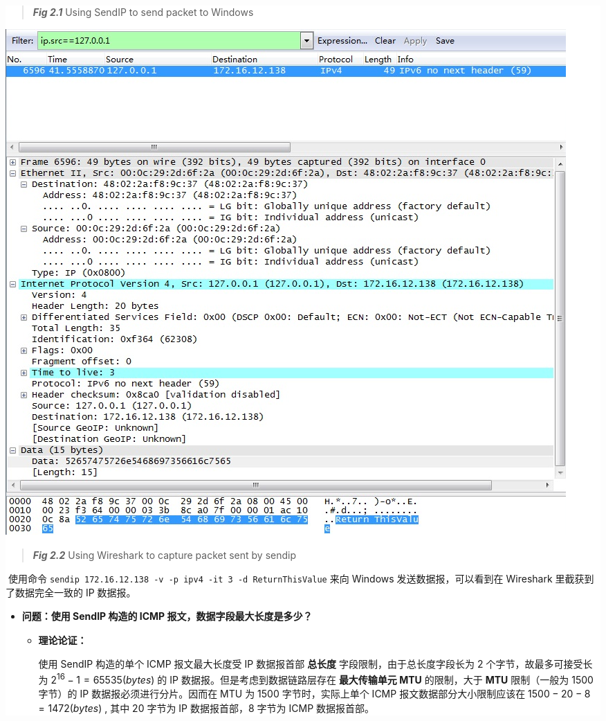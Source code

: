 > ***Fig 2.1*** Using SendIP to send packet to Windows

![SendIPEmbd](Com_Net_Exp_2/SendIPEmbdWS.png)

> ***Fig 2.2*** Using Wireshark to capture packet sent by sendip

​	使用命令 `sendip 172.16.12.138 -v -p ipv4 -it 3 -d ReturnThisValue` 来向 Windows 发送数据报，可以看到在 Wireshark 里截获到了数据完全一致的 IP 数据报。

* **问题：使用 SendIP 构造的 ICMP 报文，数据字段最大长度是多少？**

  * **理论论证：**

    使用 SendIP 构造的单个 ICMP 报文最大长度受 IP 数据报首部 **总长度** 字段限制，由于总长度字段长为 2 个字节，故最多可接受长为 $2^{16}-1 = 65535 (bytes)$  的 IP 数据报。但是考虑到数据链路层存在 **最大传输单元 MTU** 的限制，大于 **MTU** 限制（一般为 1500 字节）的 IP 数据报必须进行分片。因而在 MTU 为 1500 字节时，实际上单个 ICMP 报文数据部分大小限制应该在 $1500-20-8=1472(bytes)$ , 其中 20 字节为 IP 数据报首部，8 字节为 ICMP 数据报首部。
